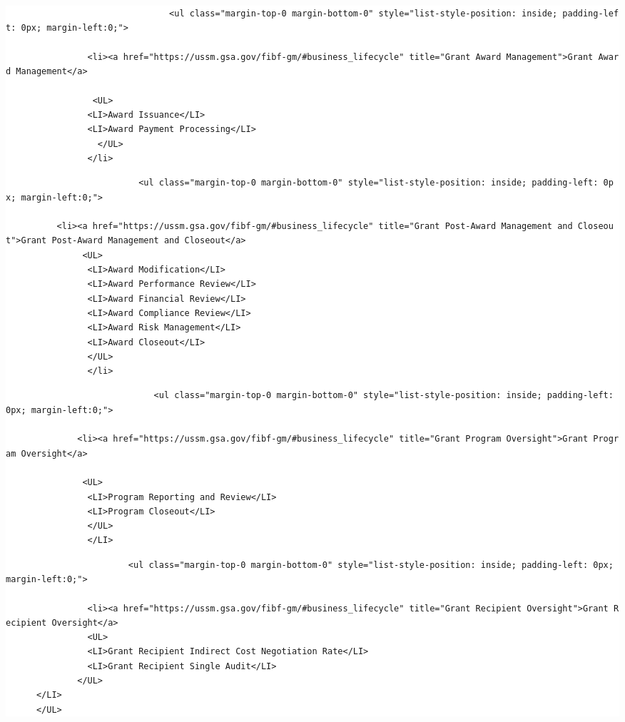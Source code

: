                                     <ul class="margin-top-0 margin-bottom-0" style="list-style-position: inside; padding-left: 0px; margin-left:0;">

                    <li><a href="https://ussm.gsa.gov/fibf-gm/#business_lifecycle" title="Grant Award Management">Grant Award Management</a>

                     <UL>
                    <LI>Award Issuance</LI>
                    <LI>Award Payment Processing</LI>
                      </UL>
                    </li>
</UL>

                              <ul class="margin-top-0 margin-bottom-0" style="list-style-position: inside; padding-left: 0px; margin-left:0;">

              <li><a href="https://ussm.gsa.gov/fibf-gm/#business_lifecycle" title="Grant Post-Award Management and Closeout">Grant Post-Award Management and Closeout</a>
                   <UL>
                    <LI>Award Modification</LI>
                    <LI>Award Performance Review</LI>
                    <LI>Award Financial Review</LI>
                    <LI>Award Compliance Review</LI>
                    <LI>Award Risk Management</LI>
                    <LI>Award Closeout</LI>
                    </UL>
                    </li>
</UL>
                    
                                 <ul class="margin-top-0 margin-bottom-0" style="list-style-position: inside; padding-left: 0px; margin-left:0;">

                  <li><a href="https://ussm.gsa.gov/fibf-gm/#business_lifecycle" title="Grant Program Oversight">Grant Program Oversight</a>

                   <UL>
                    <LI>Program Reporting and Review</LI>
                    <LI>Program Closeout</LI>
                    </UL>
                    </LI>
</UL>

                            <ul class="margin-top-0 margin-bottom-0" style="list-style-position: inside; padding-left: 0px; margin-left:0;">

                    <li><a href="https://ussm.gsa.gov/fibf-gm/#business_lifecycle" title="Grant Recipient Oversight">Grant Recipient Oversight</a>
                    <UL>
                    <LI>Grant Recipient Indirect Cost Negotiation Rate</LI>
                    <LI>Grant Recipient Single Audit</LI>
                  </UL>
          </LI>
          </UL>


